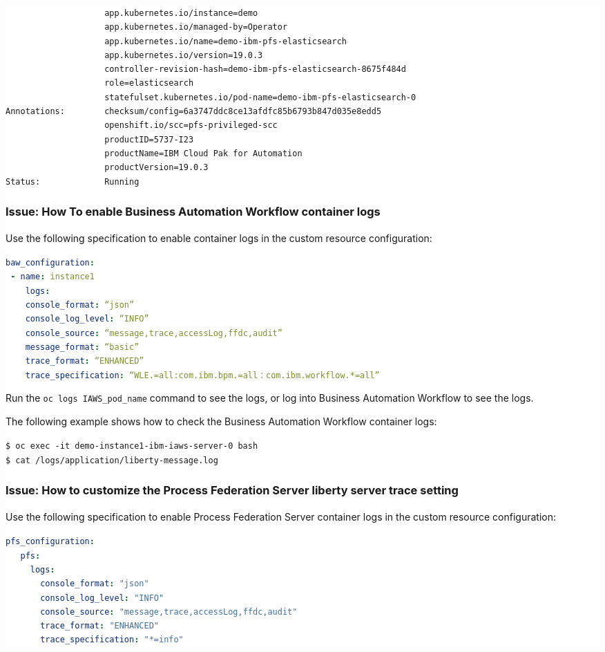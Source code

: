 ```
                    app.kubernetes.io/instance=demo
                    app.kubernetes.io/managed-by=Operator
                    app.kubernetes.io/name=demo-ibm-pfs-elasticsearch
                    app.kubernetes.io/version=19.0.3
                    controller-revision-hash=demo-ibm-pfs-elasticsearch-8675f484d
                    role=elasticsearch
                    statefulset.kubernetes.io/pod-name=demo-ibm-pfs-elasticsearch-0
Annotations:        checksum/config=6a3747ddc8ce13afdfc85b6793b847d035e8edd5
                    openshift.io/scc=pfs-privileged-scc
                    productID=5737-I23
                    productName=IBM Cloud Pak for Automation
                    productVersion=19.0.3
Status:             Running
```

### Issue: How To enable Business Automation Workflow container logs
Use the following specification to enable container logs in the custom resource configuration:
```yaml
baw_configuration:
 - name: instance1
    logs:
    console_format: “json”
    console_log_level: “INFO”
    console_source: “message,trace,accessLog,ffdc,audit”
    message_format: “basic”
    trace_format: “ENHANCED”
    trace_specification: “WLE.=all:com.ibm.bpm.=all：com.ibm.workflow.*=all”
```

Run the `oc logs IAWS_pod_name` command to see the logs, or log into Business Automation Workflow to see the logs.

The following example shows how to check the Business Automation Workflow container logs:
```
$ oc exec -it demo-instance1-ibm-iaws-server-0 bash
$ cat /logs/application/liberty-message.log
```

### Issue: How to customize the Process Federation Server liberty server trace setting
Use the following specification to enable Process Federation Server container logs in the custom resource configuration:
```yaml
pfs_configuration:
   pfs:
     logs:
       console_format: "json"
       console_log_level: "INFO"
       console_source: "message,trace,accessLog,ffdc,audit"
       trace_format: "ENHANCED"
       trace_specification: "*=info"
```
